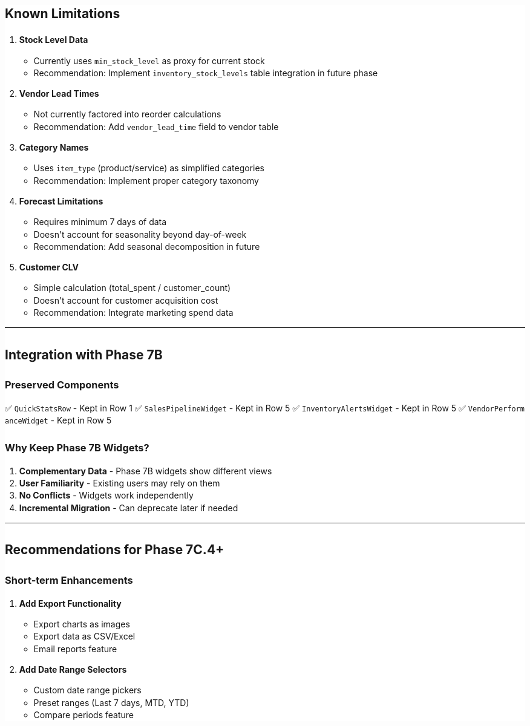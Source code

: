 
## Known Limitations

1. **Stock Level Data**
   - Currently uses `min_stock_level` as proxy for current stock
   - Recommendation: Implement `inventory_stock_levels` table integration in future phase

2. **Vendor Lead Times**
   - Not currently factored into reorder calculations
   - Recommendation: Add `vendor_lead_time` field to vendor table

3. **Category Names**
   - Uses `item_type` (product/service) as simplified categories
   - Recommendation: Implement proper category taxonomy

4. **Forecast Limitations**
   - Requires minimum 7 days of data
   - Doesn't account for seasonality beyond day-of-week
   - Recommendation: Add seasonal decomposition in future

5. **Customer CLV**
   - Simple calculation (total_spent / customer_count)
   - Doesn't account for customer acquisition cost
   - Recommendation: Integrate marketing spend data

---

## Integration with Phase 7B

### Preserved Components
✅ `QuickStatsRow` - Kept in Row 1
✅ `SalesPipelineWidget` - Kept in Row 5
✅ `InventoryAlertsWidget` - Kept in Row 5
✅ `VendorPerformanceWidget` - Kept in Row 5

### Why Keep Phase 7B Widgets?
1. **Complementary Data** - Phase 7B widgets show different views
2. **User Familiarity** - Existing users may rely on them
3. **No Conflicts** - Widgets work independently
4. **Incremental Migration** - Can deprecate later if needed

---

## Recommendations for Phase 7C.4+

### Short-term Enhancements
1. **Add Export Functionality**
   - Export charts as images
   - Export data as CSV/Excel
   - Email reports feature

2. **Add Date Range Selectors**
   - Custom date range pickers
   - Preset ranges (Last 7 days, MTD, YTD)
   - Compare periods feature
